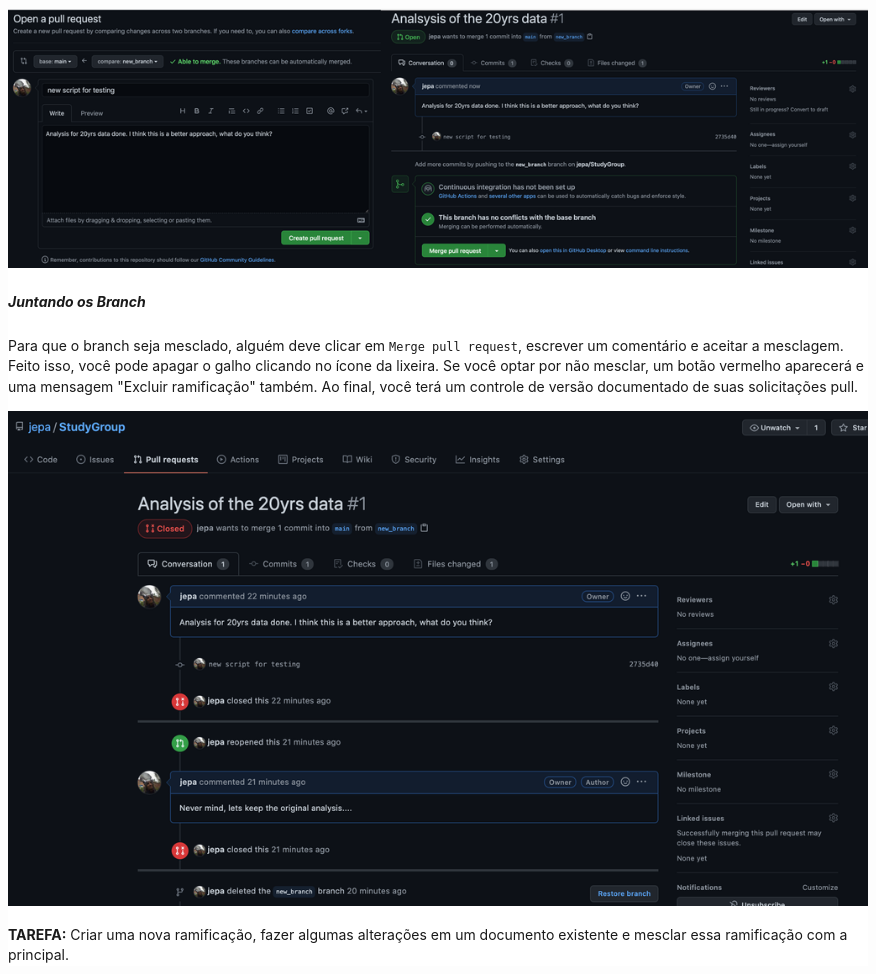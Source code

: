 ![Neste caso, o projeto tem duas ramificações e uma mensagem de alerta aparece](./figures/pull_requestb.png)

##### Juntando os Branch

Para que o branch seja mesclado, alguém deve clicar em `Merge pull request`, escrever um comentário e aceitar a mesclagem. Feito isso, você pode apagar o galho clicando no ícone da lixeira. Se você optar por não mesclar, um botão vermelho aparecerá e uma mensagem "Excluir ramificação" também. Ao final, você terá um controle de versão documentado de suas solicitações pull.

![Resumo mostrando solicitação pull new_branch](./figures/pull_request_hist.png)

**TAREFA:** Criar uma nova ramificação, fazer algumas alterações em um documento existente e mesclar essa ramificação com a principal.
